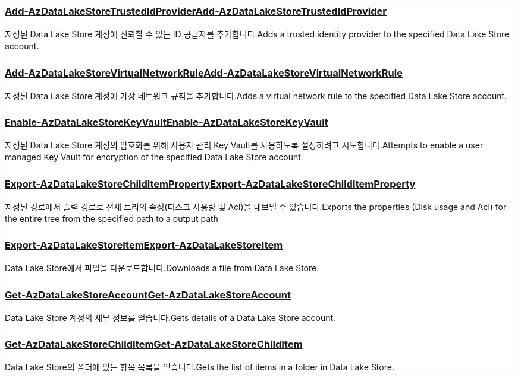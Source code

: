 ### [<span data-ttu-id="07269-111">Add-AzDataLakeStoreTrustedIdProvider</span><span class="sxs-lookup"><span data-stu-id="07269-111">Add-AzDataLakeStoreTrustedIdProvider</span></span>](Add-AzDataLakeStoreTrustedIdProvider.md)
<span data-ttu-id="07269-112">지정된 Data Lake Store 계정에 신뢰할 수 있는 ID 공급자를 추가합니다.</span><span class="sxs-lookup"><span data-stu-id="07269-112">Adds a trusted identity provider to the specified Data Lake Store account.</span></span>

### [<span data-ttu-id="07269-113">Add-AzDataLakeStoreVirtualNetworkRule</span><span class="sxs-lookup"><span data-stu-id="07269-113">Add-AzDataLakeStoreVirtualNetworkRule</span></span>](Add-AzDataLakeStoreVirtualNetworkRule.md)
<span data-ttu-id="07269-114">지정된 Data Lake Store 계정에 가상 네트워크 규칙을 추가합니다.</span><span class="sxs-lookup"><span data-stu-id="07269-114">Adds a virtual network rule to the specified Data Lake Store account.</span></span>

### [<span data-ttu-id="07269-115">Enable-AzDataLakeStoreKeyVault</span><span class="sxs-lookup"><span data-stu-id="07269-115">Enable-AzDataLakeStoreKeyVault</span></span>](Enable-AzDataLakeStoreKeyVault.md)
<span data-ttu-id="07269-116">지정된 Data Lake Store 계정의 암호화를 위해 사용자 관리 Key Vault를 사용하도록 설정하려고 시도합니다.</span><span class="sxs-lookup"><span data-stu-id="07269-116">Attempts to enable a user managed Key Vault for encryption of the specified Data Lake Store account.</span></span>

### [<span data-ttu-id="07269-117">Export-AzDataLakeStoreChildItemProperty</span><span class="sxs-lookup"><span data-stu-id="07269-117">Export-AzDataLakeStoreChildItemProperty</span></span>](Export-AzDataLakeStoreChildItemProperty.md)
<span data-ttu-id="07269-118">지정된 경로에서 출력 경로로 전체 트리의 속성(디스크 사용량 및 Acl)을 내보낼 수 있습니다.</span><span class="sxs-lookup"><span data-stu-id="07269-118">Exports the properties (Disk usage and Acl) for the entire tree from the specified path to a output path</span></span>

### [<span data-ttu-id="07269-119">Export-AzDataLakeStoreItem</span><span class="sxs-lookup"><span data-stu-id="07269-119">Export-AzDataLakeStoreItem</span></span>](Export-AzDataLakeStoreItem.md)
<span data-ttu-id="07269-120">Data Lake Store에서 파일을 다운로드합니다.</span><span class="sxs-lookup"><span data-stu-id="07269-120">Downloads a file from Data Lake Store.</span></span>

### [<span data-ttu-id="07269-121">Get-AzDataLakeStoreAccount</span><span class="sxs-lookup"><span data-stu-id="07269-121">Get-AzDataLakeStoreAccount</span></span>](Get-AzDataLakeStoreAccount.md)
<span data-ttu-id="07269-122">Data Lake Store 계정의 세부 정보를 얻습니다.</span><span class="sxs-lookup"><span data-stu-id="07269-122">Gets details of a Data Lake Store account.</span></span>

### [<span data-ttu-id="07269-123">Get-AzDataLakeStoreChildItem</span><span class="sxs-lookup"><span data-stu-id="07269-123">Get-AzDataLakeStoreChildItem</span></span>](Get-AzDataLakeStoreChildItem.md)
<span data-ttu-id="07269-124">Data Lake Store의 폴더에 있는 항목 목록을 얻습니다.</span><span class="sxs-lookup"><span data-stu-id="07269-124">Gets the list of items in a folder in Data Lake Store.</span></span>
